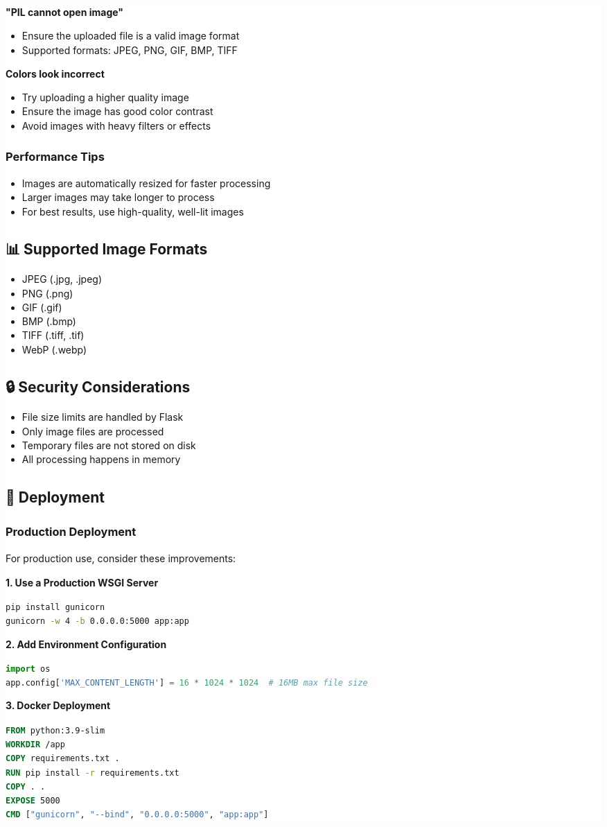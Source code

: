 **"PIL cannot open image"**
- Ensure the uploaded file is a valid image format
- Supported formats: JPEG, PNG, GIF, BMP, TIFF

**Colors look incorrect**
- Try uploading a higher quality image
- Ensure the image has good color contrast
- Avoid images with heavy filters or effects

### Performance Tips

- Images are automatically resized for faster processing
- Larger images may take longer to process
- For best results, use high-quality, well-lit images

## 📊 Supported Image Formats

- JPEG (.jpg, .jpeg)
- PNG (.png)
- GIF (.gif) 
- BMP (.bmp)
- TIFF (.tiff, .tif)
- WebP (.webp)

## 🔒 Security Considerations

- File size limits are handled by Flask
- Only image files are processed
- Temporary files are not stored on disk
- All processing happens in memory

## 🚀 Deployment

### Production Deployment

For production use, consider these improvements:

**1. Use a Production WSGI Server**
```bash
pip install gunicorn
gunicorn -w 4 -b 0.0.0.0:5000 app:app
```

**2. Add Environment Configuration**
```python
import os
app.config['MAX_CONTENT_LENGTH'] = 16 * 1024 * 1024  # 16MB max file size
```

**3. Docker Deployment**
```dockerfile
FROM python:3.9-slim
WORKDIR /app
COPY requirements.txt .
RUN pip install -r requirements.txt
COPY . .
EXPOSE 5000
CMD ["gunicorn", "--bind", "0.0.0.0:5000", "app:app"]
```
